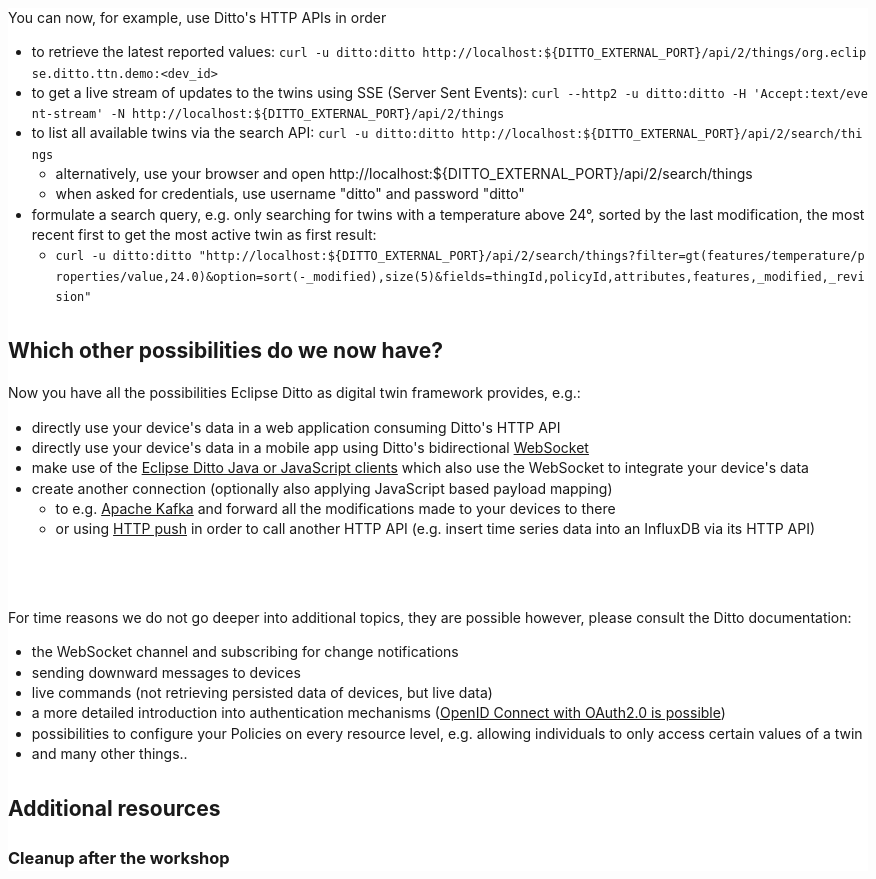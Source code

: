 You can now, for example, use Ditto's HTTP APIs in order
* to retrieve the latest reported values: `curl -u ditto:ditto http://localhost:${DITTO_EXTERNAL_PORT}/api/2/things/org.eclipse.ditto.ttn.demo:<dev_id>`
* to get a live stream of updates to the twins using SSE (Server Sent Events): `curl --http2 -u ditto:ditto -H 'Accept:text/event-stream' -N http://localhost:${DITTO_EXTERNAL_PORT}/api/2/things`
* to list all available twins via the search API: `curl -u ditto:ditto http://localhost:${DITTO_EXTERNAL_PORT}/api/2/search/things`
    * alternatively, use your browser and open http://localhost:${DITTO_EXTERNAL_PORT}/api/2/search/things
    * when asked for credentials, use username "ditto" and password "ditto"
* formulate a search query, e.g. only searching for twins with a temperature above 24°, sorted by the last modification, the most recent first
  to get the most active twin as first result:
    * `curl -u ditto:ditto "http://localhost:${DITTO_EXTERNAL_PORT}/api/2/search/things?filter=gt(features/temperature/properties/value,24.0)&option=sort(-_modified),size(5)&fields=thingId,policyId,attributes,features,_modified,_revision"`


## Which other possibilities do we now have?

Now you have all the possibilities Eclipse Ditto as digital twin framework provides, e.g.:
* directly use your device's data in a web application consuming Ditto's HTTP API
* directly use your device's data in a mobile app using Ditto's bidirectional [WebSocket](httpapi-protocol-bindings-websocket.html)
* make use of the [Eclipse Ditto Java or JavaScript clients](https://github.com/eclpise/ditto-clients/) which also use the WebSocket to integrate your device's data
* create another connection (optionally also applying JavaScript based payload mapping)
    * to e.g. [Apache Kafka](connectivity-protocol-bindings-kafka2.html) and forward all the modifications made to your devices to there
    * or using [HTTP push](connectivity-protocol-bindings-http.html) in order to call another HTTP API (e.g. insert time series data into an InfluxDB via its HTTP API)  

<br/>
<br/>

For time reasons we do not go deeper into additional topics, they are possible however, please consult the Ditto
documentation:
* the WebSocket channel and subscribing for change notifications 
* sending downward messages to devices
* live commands (not retrieving persisted data of devices, but live data)
* a more detailed introduction into authentication mechanisms ([OpenID Connect with OAuth2.0 is possible](installation-operating.html#openid-connect))
* possibilities to configure your Policies on every resource level, e.g. allowing individuals to only access certain values of a twin 
* and many other things..


## Additional resources

### Cleanup after the workshop
